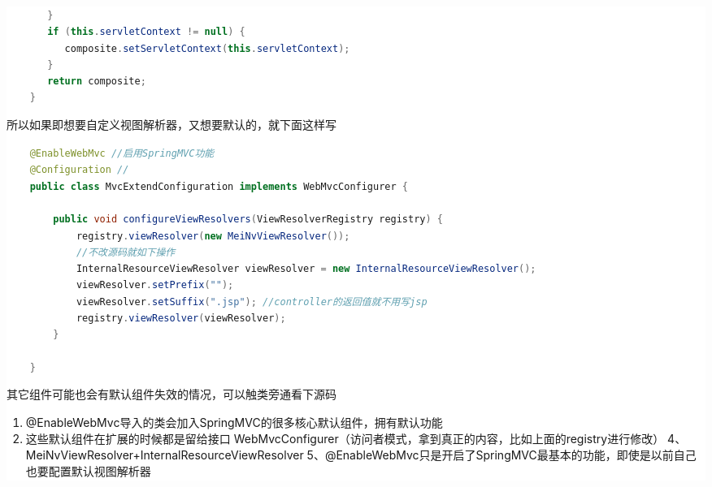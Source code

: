 ```java
       }
       if (this.servletContext != null) {
          composite.setServletContext(this.servletContext);
       }
       return composite;
    }
```

所以如果即想要自定义视图解析器，又想要默认的，就下面这样写

```java
    @EnableWebMvc //启用SpringMVC功能
    @Configuration //
    public class MvcExtendConfiguration implements WebMvcConfigurer {

        public void configureViewResolvers(ViewResolverRegistry registry) {
            registry.viewResolver(new MeiNvViewResolver());
            //不改源码就如下操作
            InternalResourceViewResolver viewResolver = new InternalResourceViewResolver();
            viewResolver.setPrefix("");
            viewResolver.setSuffix(".jsp"); //controller的返回值就不用写jsp
            registry.viewResolver(viewResolver);
        }

    }
```

其它组件可能也会有默认组件失效的情况，可以触类旁通看下源码











































1. @EnableWebMvc导入的类会加入SpringMVC的很多核心默认组件，拥有默认功能
2. 这些默认组件在扩展的时候都是留给接口 WebMvcConfigurer（访问者模式，拿到真正的内容，比如上面的registry进行修改）
   4、MeiNvViewResolver+InternalResourceViewResolver
   5、@EnableWebMvc只是开启了SpringMVC最基本的功能，即使是以前自己也要配置默认视图解析器
